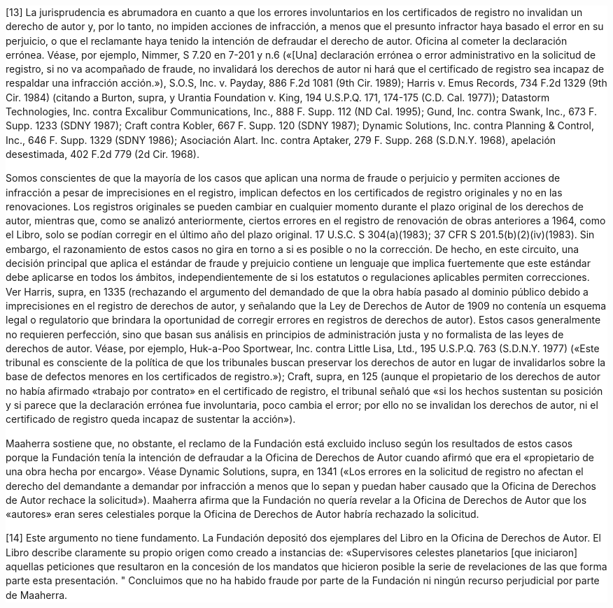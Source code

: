 \[13\] La jurisprudencia es abrumadora en cuanto a que los errores involuntarios en los certificados de registro no invalidan un derecho de autor y, por lo tanto, no impiden acciones de infracción, a menos que el presunto infractor haya basado el error en su perjuicio, o que el reclamante haya tenido la intención de defraudar el derecho de autor. Oficina al cometer la declaración errónea. Véase, por ejemplo, Nimmer, S 7.20 en 7-201 y n.6 («\[Una\] declaración errónea o error administrativo en la solicitud de registro, si no va acompañado de fraude, no invalidará los derechos de autor ni hará que el certificado de registro sea incapaz de respaldar una infracción acción.»), S.O.S, Inc. v. Payday, 886 F.2d 1081 (9th Cir. 1989); Harris v. Emus Records, 734 F.2d 1329 (9th Cir. 1984) (citando a Burton, supra, y Urantia Foundation v. King, 194 U.S.P.Q. 171, 174-175 (C.D. Cal. 1977)); Datastorm Technologies, Inc. contra Excalibur Communications, Inc., 888 F. Supp. 112 (ND Cal. 1995); Gund, Inc. contra Swank, Inc., 673 F. Supp. 1233 (SDNY 1987); Craft contra Kobler, 667 F. Supp. 120 (SDNY 1987); Dynamic Solutions, Inc. contra Planning & Control, Inc., 646 F. Supp. 1329 (SDNY 1986); Asociación Alart. Inc. contra Aptaker, 279 F. Supp. 268 (S.D.N.Y. 1968), apelación desestimada, 402 F.2d 779 (2d Cir. 1968).

Somos conscientes de que la mayoría de los casos que aplican una norma de fraude o perjuicio y permiten acciones de infracción a pesar de imprecisiones en el registro, implican defectos en los certificados de registro originales y no en las renovaciones. Los registros originales se pueden cambiar en cualquier momento durante el plazo original de los derechos de autor, mientras que, como se analizó anteriormente, ciertos errores en el registro de renovación de obras anteriores a 1964, como el Libro, solo se podían corregir en el último año del plazo original. 17 U.S.C. S 304(a)(1983); 37 CFR S 201.5(b)(2)(iv)(1983). Sin embargo, el razonamiento de estos casos no gira en torno a si es posible o no la corrección. De hecho, en este circuito, una decisión principal que aplica el estándar de fraude y prejuicio contiene un lenguaje que implica fuertemente que este estándar debe aplicarse en todos los ámbitos, independientemente de si los estatutos o regulaciones aplicables permiten correcciones. Ver Harris, supra, en 1335 (rechazando el argumento del demandado de que la obra había pasado al dominio público debido a imprecisiones en el registro de derechos de autor, y señalando que la Ley de Derechos de Autor de 1909 no contenía un esquema legal o regulatorio que brindara la oportunidad de corregir errores en registros de derechos de autor). Estos casos generalmente no requieren perfección, sino que basan sus análisis en principios de administración justa y no formalista de las leyes de derechos de autor. Véase, por ejemplo, Huk-a-Poo Sportwear, Inc. contra Little Lisa, Ltd., 195 U.S.P.Q. 763 (S.D.N.Y. 1977) («Este tribunal es consciente de la política de que los tribunales buscan preservar los derechos de autor en lugar de invalidarlos sobre la base de defectos menores en los certificados de registro.»); Craft, supra, en 125 (aunque el propietario de los derechos de autor no había afirmado «trabajo por contrato» en el certificado de registro, el tribunal señaló que «si los hechos sustentan su posición y si parece que la declaración errónea fue involuntaria, poco cambia el error; por ello no se invalidan los derechos de autor, ni el certificado de registro queda incapaz de sustentar la acción»).

Maaherra sostiene que, no obstante, el reclamo de la Fundación está excluido incluso según los resultados de estos casos porque la Fundación tenía la intención de defraudar a la Oficina de Derechos de Autor cuando afirmó que era el «propietario de una obra hecha por encargo». Véase Dynamic Solutions, supra, en 1341 («Los errores en la solicitud de registro no afectan el derecho del demandante a demandar por infracción a menos que lo sepan y puedan haber causado que la Oficina de Derechos de Autor rechace la solicitud»). Maaherra afirma que la Fundación no quería revelar a la Oficina de Derechos de Autor que los «autores» eran seres celestiales porque la Oficina de Derechos de Autor habría rechazado la solicitud.

\[14\] Este argumento no tiene fundamento. La Fundación depositó dos ejemplares del Libro en la Oficina de Derechos de Autor. El Libro describe claramente su propio origen como creado a instancias de: «Supervisores celestes planetarios \[que iniciaron\] aquellas peticiones que resultaron en la concesión de los mandatos que hicieron posible la serie de revelaciones de las que forma parte esta presentación. " Concluimos que no ha habido fraude por parte de la Fundación ni ningún recurso perjudicial por parte de Maaherra.
